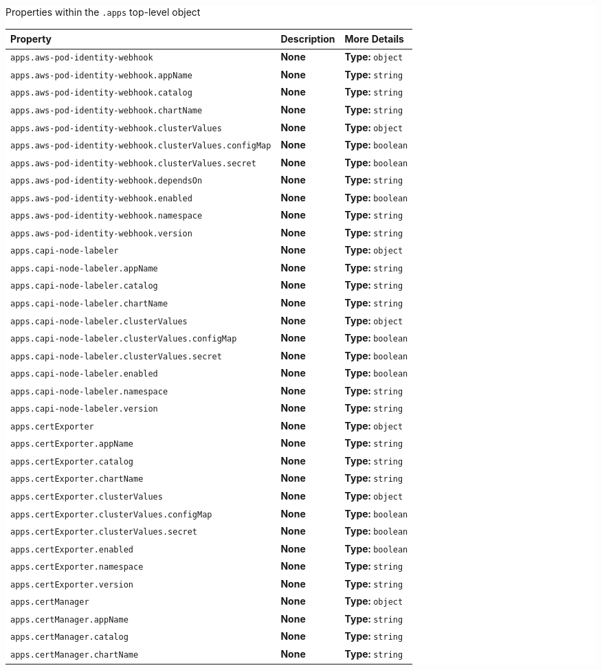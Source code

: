 Properties within the `.apps` top-level object

| **Property** | **Description** | **More Details** |
| :----------- | :-------------- | :--------------- |
| `apps.aws-pod-identity-webhook` |**None**|**Type:** `object`<br/>|
| `apps.aws-pod-identity-webhook.appName` |**None**|**Type:** `string`<br/>|
| `apps.aws-pod-identity-webhook.catalog` |**None**|**Type:** `string`<br/>|
| `apps.aws-pod-identity-webhook.chartName` |**None**|**Type:** `string`<br/>|
| `apps.aws-pod-identity-webhook.clusterValues` |**None**|**Type:** `object`<br/>|
| `apps.aws-pod-identity-webhook.clusterValues.configMap` |**None**|**Type:** `boolean`<br/>|
| `apps.aws-pod-identity-webhook.clusterValues.secret` |**None**|**Type:** `boolean`<br/>|
| `apps.aws-pod-identity-webhook.dependsOn` |**None**|**Type:** `string`<br/>|
| `apps.aws-pod-identity-webhook.enabled` |**None**|**Type:** `boolean`<br/>|
| `apps.aws-pod-identity-webhook.namespace` |**None**|**Type:** `string`<br/>|
| `apps.aws-pod-identity-webhook.version` |**None**|**Type:** `string`<br/>|
| `apps.capi-node-labeler` |**None**|**Type:** `object`<br/>|
| `apps.capi-node-labeler.appName` |**None**|**Type:** `string`<br/>|
| `apps.capi-node-labeler.catalog` |**None**|**Type:** `string`<br/>|
| `apps.capi-node-labeler.chartName` |**None**|**Type:** `string`<br/>|
| `apps.capi-node-labeler.clusterValues` |**None**|**Type:** `object`<br/>|
| `apps.capi-node-labeler.clusterValues.configMap` |**None**|**Type:** `boolean`<br/>|
| `apps.capi-node-labeler.clusterValues.secret` |**None**|**Type:** `boolean`<br/>|
| `apps.capi-node-labeler.enabled` |**None**|**Type:** `boolean`<br/>|
| `apps.capi-node-labeler.namespace` |**None**|**Type:** `string`<br/>|
| `apps.capi-node-labeler.version` |**None**|**Type:** `string`<br/>|
| `apps.certExporter` |**None**|**Type:** `object`<br/>|
| `apps.certExporter.appName` |**None**|**Type:** `string`<br/>|
| `apps.certExporter.catalog` |**None**|**Type:** `string`<br/>|
| `apps.certExporter.chartName` |**None**|**Type:** `string`<br/>|
| `apps.certExporter.clusterValues` |**None**|**Type:** `object`<br/>|
| `apps.certExporter.clusterValues.configMap` |**None**|**Type:** `boolean`<br/>|
| `apps.certExporter.clusterValues.secret` |**None**|**Type:** `boolean`<br/>|
| `apps.certExporter.enabled` |**None**|**Type:** `boolean`<br/>|
| `apps.certExporter.namespace` |**None**|**Type:** `string`<br/>|
| `apps.certExporter.version` |**None**|**Type:** `string`<br/>|
| `apps.certManager` |**None**|**Type:** `object`<br/>|
| `apps.certManager.appName` |**None**|**Type:** `string`<br/>|
| `apps.certManager.catalog` |**None**|**Type:** `string`<br/>|
| `apps.certManager.chartName` |**None**|**Type:** `string`<br/>|